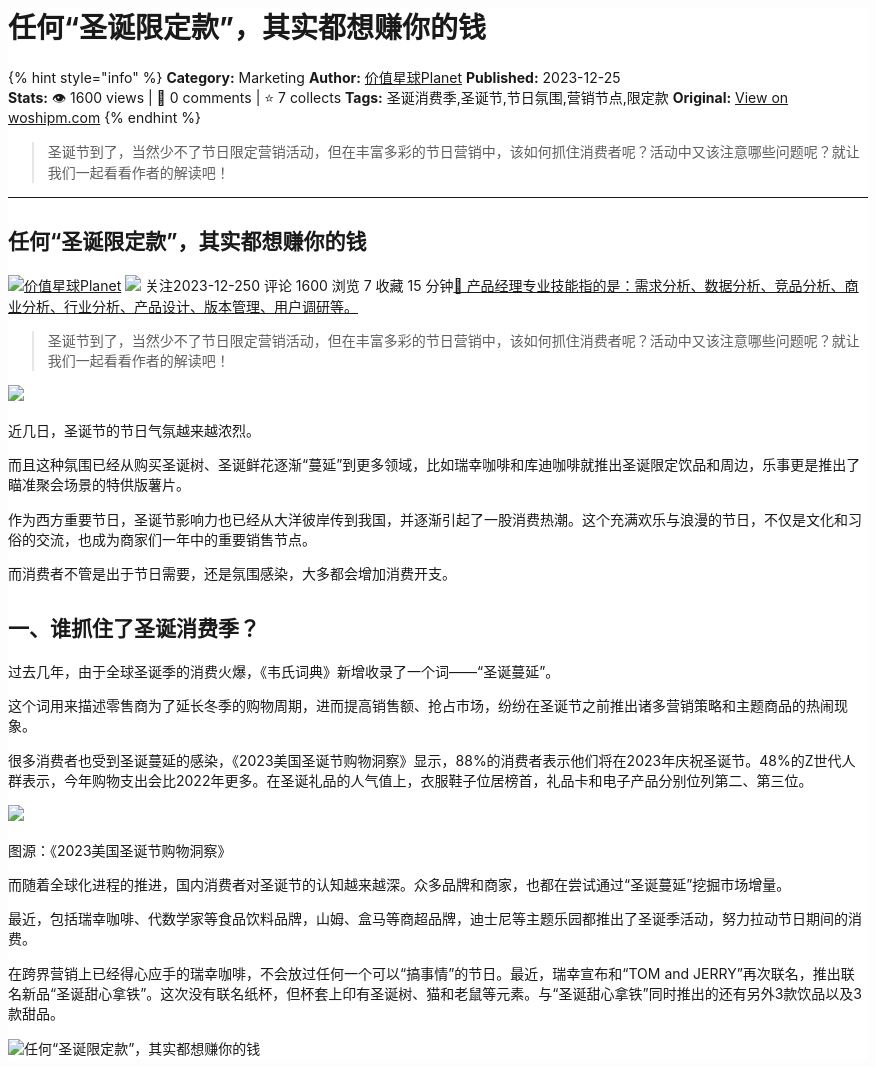 # 任何“圣诞限定款”，其实都想赚你的钱
{% hint style="info" %}
**Category:** Marketing
**Author:** [价值星球Planet](https://www.woshipm.com/u/1190578)
**Published:** 2023-12-25  
**Stats:** 👁️ 1600 views | 💬 0 comments | ⭐ 7 collects
**Tags:** 圣诞消费季,圣诞节,节日氛围,营销节点,限定款
**Original:** [View on woshipm.com](https://www.woshipm.com/marketing/5964945.html)
{% endhint %}
> 圣诞节到了，当然少不了节日限定营销活动，但在丰富多彩的节日营销中，该如何抓住消费者呢？活动中又该注意哪些问题呢？就让我们一起看看作者的解读吧！

---

## 任何“圣诞限定款”，其实都想赚你的钱

[![](https://image.woshipm.com/wp-files/2022/08/0qINNxBeyonqcPfN5Wqq.jpg!/both/72x72)](https://www.woshipm.com/u/1190578)[价值星球Planet](https://www.woshipm.com/u/1190578) ![](https://static.woshipm.com/tag/1122_1@2x.png) 关注2023-12-250 评论 1600 浏览 7 收藏 15 分钟[🔗 产品经理专业技能指的是：需求分析、数据分析、竞品分析、商业分析、行业分析、产品设计、版本管理、用户调研等。](https://ke.qidianla.com/courses/90pm)

> 圣诞节到了，当然少不了节日限定营销活动，但在丰富多彩的节日营销中，该如何抓住消费者呢？活动中又该注意哪些问题呢？就让我们一起看看作者的解读吧！

![](https://image.woshipm.com/2023/04/13/85ad1518-d9ea-11ed-bd74-00163e0b5ff3.jpg)

近几日，圣诞节的节日气氛越来越浓烈。

而且这种氛围已经从购买圣诞树、圣诞鲜花逐渐“蔓延”到更多领域，比如瑞幸咖啡和库迪咖啡就推出圣诞限定饮品和周边，乐事更是推出了瞄准聚会场景的特供版薯片。

作为西方重要节日，圣诞节影响力也已经从大洋彼岸传到我国，并逐渐引起了一股消费热潮。这个充满欢乐与浪漫的节日，不仅是文化和习俗的交流，也成为商家们一年中的重要销售节点。

而消费者不管是出于节日需要，还是氛围感染，大多都会增加消费开支。

## 一、谁抓住了圣诞消费季？

过去几年，由于全球圣诞季的消费火爆，《韦氏词典》新增收录了一个词——“圣诞蔓延”。

这个词用来描述零售商为了延长冬季的购物周期，进而提高销售额、抢占市场，纷纷在圣诞节之前推出诸多营销策略和主题商品的热闹现象。

很多消费者也受到圣诞蔓延的感染，《2023美国圣诞节购物洞察》显示，88%的消费者表示他们将在2023年庆祝圣诞节。48%的Z世代人群表示，今年购物支出会比2022年更多。在圣诞礼品的人气值上，衣服鞋子位居榜首，礼品卡和电子产品分别位列第二、第三位。

![](https://image.yunyingpai.com/wp/2023/12/ofySoRyrhwjbtYqKOxGd.png)

图源：《2023美国圣诞节购物洞察》

而随着全球化进程的推进，国内消费者对圣诞节的认知越来越深。众多品牌和商家，也都在尝试通过“圣诞蔓延”挖掘市场增量。

最近，包括瑞幸咖啡、代数学家等食品饮料品牌，山姆、盒马等商超品牌，迪士尼等主题乐园都推出了圣诞季活动，努力拉动节日期间的消费。

在跨界营销上已经得心应手的瑞幸咖啡，不会放过任何一个可以“搞事情”的节日。最近，瑞幸宣布和“TOM and JERRY”再次联名，推出联名新品“圣诞甜心拿铁”。这次没有联名纸杯，但杯套上印有圣诞树、猫和老鼠等元素。与“圣诞甜心拿铁”同时推出的还有另外3款饮品以及3款甜品。

![任何“圣诞限定款”，其实都想赚你的钱](https://image.yunyingpai.com/wp/2023/12/O1oHu3PzP25WplbRPmCY.png)
